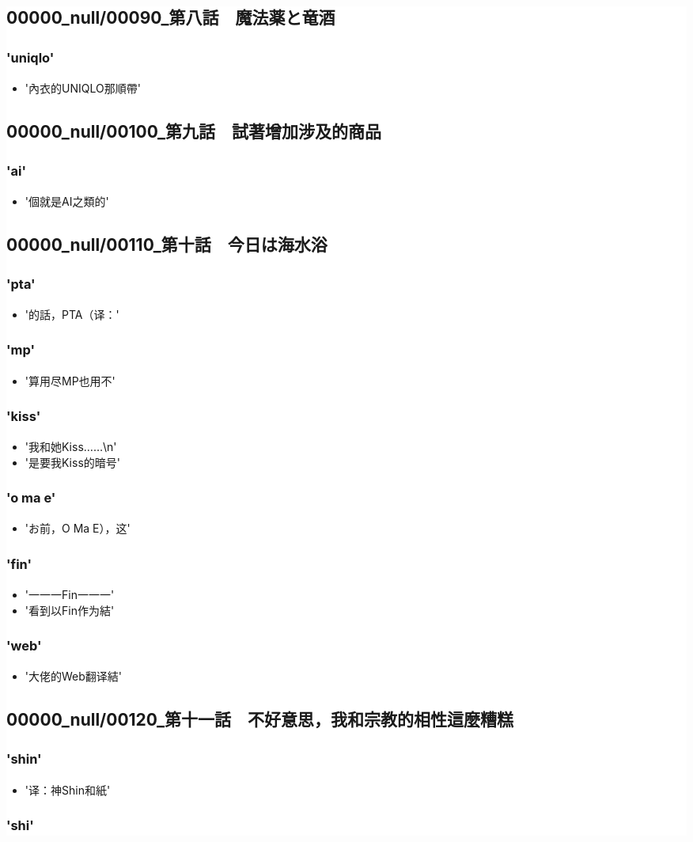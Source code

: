 ## 00000_null/00090_第八話　魔法薬と竜酒

### 'uniqlo'

- '內衣的UNIQLO那順帶'


## 00000_null/00100_第九話　試著增加涉及的商品

### 'ai'

- '個就是AI之類的'


## 00000_null/00110_第十話　今日は海水浴

### 'pta'

- '的話，PTA（译：'

### 'mp'

- '算用尽MP也用不'

### 'kiss'

- '我和她Kiss……\n'
- '是要我Kiss的暗号'

### 'o ma e'

- 'お前，O Ma E），这'

### 'fin'

- '一一一Fin一一一'
- '看到以Fin作为結'

### 'web'

- '大佬的Web翻译結'


## 00000_null/00120_第十一話　不好意思，我和宗教的相性這麼糟糕

### 'shin'

- '译：神Shin和紙'

### 'shi'
